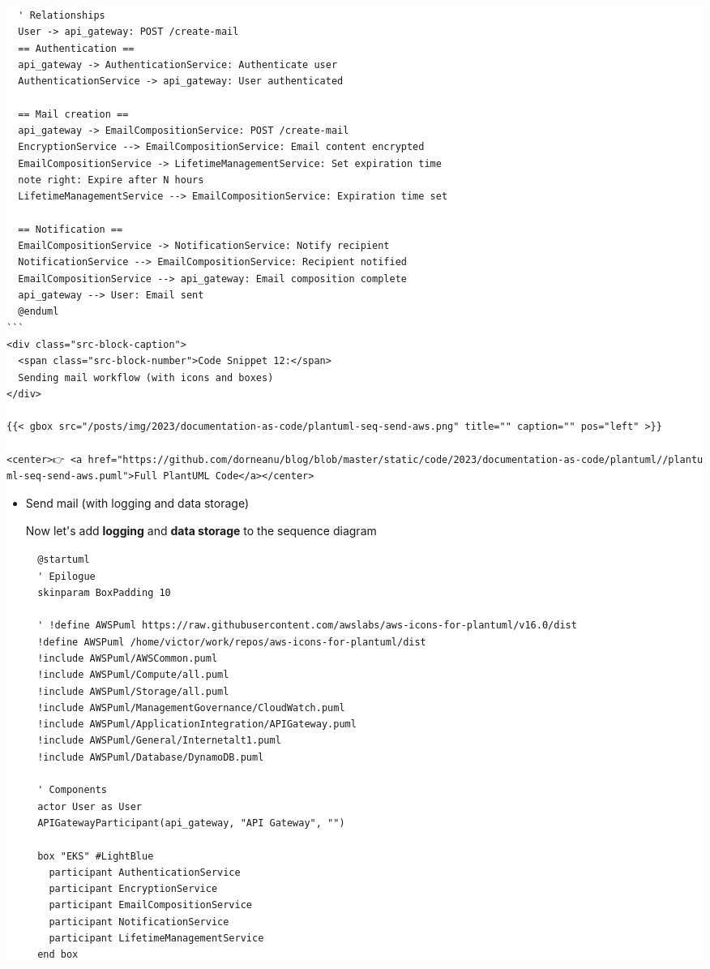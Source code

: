       ' Relationships
      User -> api_gateway: POST /create-mail
      == Authentication ==
      api_gateway -> AuthenticationService: Authenticate user
      AuthenticationService -> api_gateway: User authenticated

      == Mail creation ==
      api_gateway -> EmailCompositionService: POST /create-mail
      EncryptionService --> EmailCompositionService: Email content encrypted
      EmailCompositionService -> LifetimeManagementService: Set expiration time
      note right: Expire after N hours
      LifetimeManagementService --> EmailCompositionService: Expiration time set

      == Notification ==
      EmailCompositionService -> NotificationService: Notify recipient
      NotificationService --> EmailCompositionService: Recipient notified
      EmailCompositionService --> api_gateway: Email composition complete
      api_gateway --> User: Email sent
      @enduml
    ```
    <div class="src-block-caption">
      <span class="src-block-number">Code Snippet 12:</span>
      Sending mail workflow (with icons and boxes)
    </div>

    {{< gbox src="/posts/img/2023/documentation-as-code/plantuml-seq-send-aws.png" title="" caption="" pos="left" >}}

    <center>👉 <a href="https://github.com/dorneanu/blog/blob/master/static/code/2023/documentation-as-code/plantuml//plantuml-seq-send-aws.puml">Full PlantUML Code</a></center>



-   Send mail (with logging and data storage)

    Now let's add **logging** and **data storage** to the sequence diagram
    ```plantuml
      @startuml
      ' Epilogue
      skinparam BoxPadding 10

      ' !define AWSPuml https://raw.githubusercontent.com/awslabs/aws-icons-for-plantuml/v16.0/dist
      !define AWSPuml /home/victor/work/repos/aws-icons-for-plantuml/dist
      !include AWSPuml/AWSCommon.puml
      !include AWSPuml/Compute/all.puml
      !include AWSPuml/Storage/all.puml
      !include AWSPuml/ManagementGovernance/CloudWatch.puml
      !include AWSPuml/ApplicationIntegration/APIGateway.puml
      !include AWSPuml/General/Internetalt1.puml
      !include AWSPuml/Database/DynamoDB.puml

      ' Components
      actor User as User
      APIGatewayParticipant(api_gateway, "API Gateway", "")

      box "EKS" #LightBlue
        participant AuthenticationService
        participant EncryptionService
        participant EmailCompositionService
        participant NotificationService
        participant LifetimeManagementService
      end box
